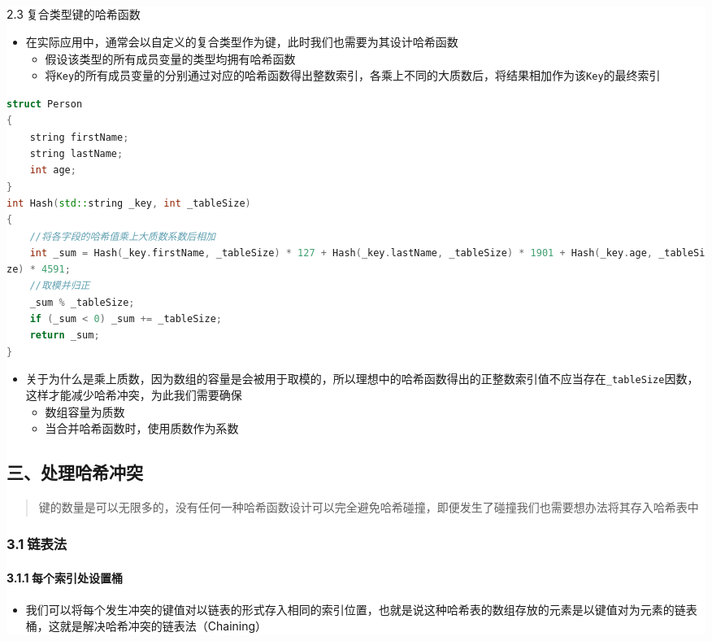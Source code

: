  2.3 复合类型键的哈希函数
- 在实际应用中，通常会以自定义的复合类型作为键，此时我们也需要为其设计哈希函数
	- 假设该类型的所有成员变量的类型均拥有哈希函数
	- 将`Key`的所有成员变量的分别通过对应的哈希函数得出整数索引，各乘上不同的大质数后，将结果相加作为该`Key`的最终索引

```cpp
struct Person
{
	string firstName;
	string lastName;
	int age;
}
int Hash(std::string _key, int _tableSize)
{
	//将各字段的哈希值乘上大质数系数后相加
	int _sum = Hash(_key.firstName, _tableSize) * 127 + Hash(_key.lastName, _tableSize) * 1901 + Hash(_key.age, _tableSize) * 4591;
	//取模并归正
	_sum % _tableSize;
	if (_sum < 0) _sum += _tableSize;
	return _sum;
}
```

- 关于为什么是乘上质数，因为数组的容量是会被用于取模的，所以理想中的哈希函数得出的正整数索引值不应当存在`_tableSize`因数，这样才能减少哈希冲突，为此我们需要确保
	- 数组容量为质数
	- 当合并哈希函数时，使用质数作为系数

## 三、处理哈希冲突

>键的数量是可以无限多的，没有任何一种哈希函数设计可以完全避免哈希碰撞，即便发生了碰撞我们也需要想办法将其存入哈希表中

### 3.1 链表法

#### 3.1.1 每个索引处设置桶
- 我们可以将每个发生冲突的键值对以链表的形式存入相同的索引位置，也就是说这种哈希表的数组存放的元素是以键值对为元素的链表桶，这就是解决哈希冲突的链表法（Chaining）
